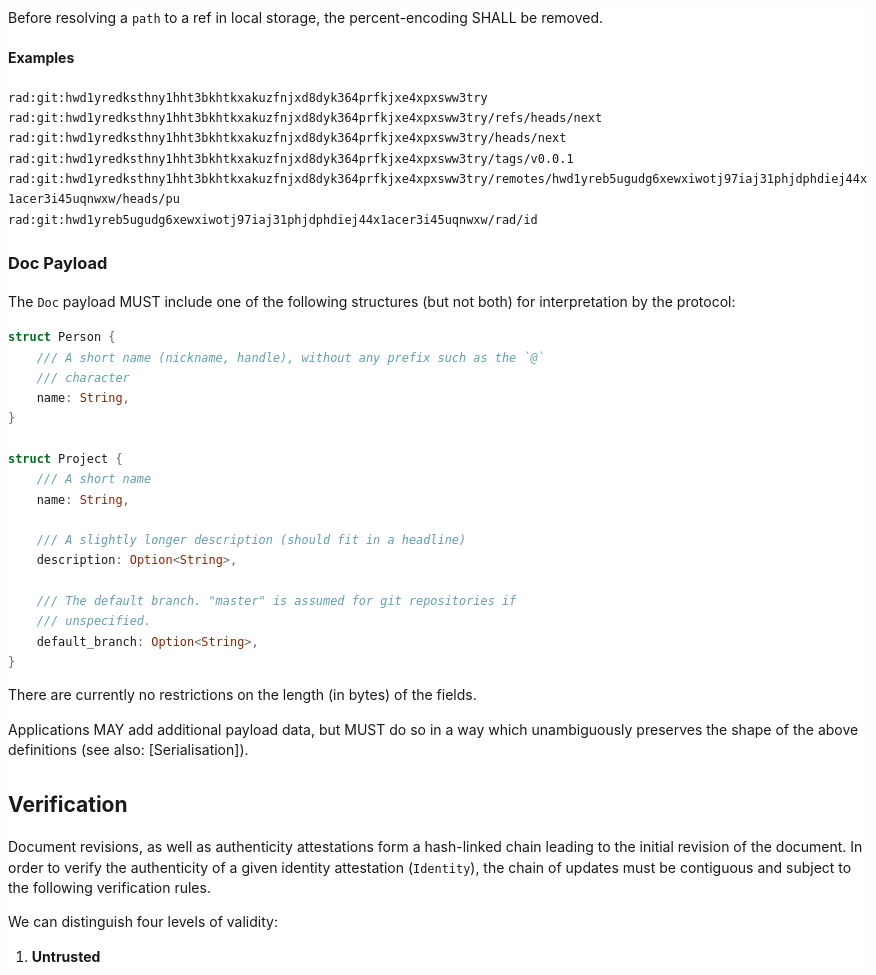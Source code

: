 Before resolving a `path` to a ref in local storage, the percent-encoding SHALL
be removed.

#### Examples

    rad:git:hwd1yredksthny1hht3bkhtkxakuzfnjxd8dyk364prfkjxe4xpxsww3try
    rad:git:hwd1yredksthny1hht3bkhtkxakuzfnjxd8dyk364prfkjxe4xpxsww3try/refs/heads/next
    rad:git:hwd1yredksthny1hht3bkhtkxakuzfnjxd8dyk364prfkjxe4xpxsww3try/heads/next
    rad:git:hwd1yredksthny1hht3bkhtkxakuzfnjxd8dyk364prfkjxe4xpxsww3try/tags/v0.0.1
    rad:git:hwd1yredksthny1hht3bkhtkxakuzfnjxd8dyk364prfkjxe4xpxsww3try/remotes/hwd1yreb5ugudg6xewxiwotj97iaj31phjdphdiej44x1acer3i45uqnwxw/heads/pu
    rad:git:hwd1yreb5ugudg6xewxiwotj97iaj31phjdphdiej44x1acer3i45uqnwxw/rad/id

### Doc Payload

The `Doc` payload MUST include one of the following structures (but not both)
for interpretation by the protocol:

```rust
struct Person {
    /// A short name (nickname, handle), without any prefix such as the `@`
    /// character
    name: String,
}

struct Project {
    /// A short name
    name: String,

    /// A slightly longer description (should fit in a headline)
    description: Option<String>,

    /// The default branch. "master" is assumed for git repositories if
    /// unspecified.
    default_branch: Option<String>,
}
```

There are currently no restrictions on the length (in bytes) of the fields.

Applications MAY add additional payload data, but MUST do so in a way which
unambiguously preserves the shape of the above definitions (see also:
[Serialisation]).

## Verification

Document revisions, as well as authenticity attestations form a hash-linked
chain leading to the initial revision of the document. In order to verify the
authenticity of a given identity attestation (`Identity`), the chain of updates
must be contiguous and subject to the following verification rules.

We can distinguish four levels of validity:

1. **Untrusted**


[git-interpret-trailers]: https://git-scm.com/docs/git-interpret-trailers
[git-notes]: https://git-scm.com/docs/git-notes
[git-check-ref-format]: https://git-scm.com/docs/git-check-ref-format
[radicle-registry]: https://github.com/radicle-dev/radicle-registry
[subtree]: https://git-scm.com/docs/git-merge#Documentation/git-merge.txt-subtree
[canonical JSON]: http://wiki.laptop.org/go/Canonical_JSON
